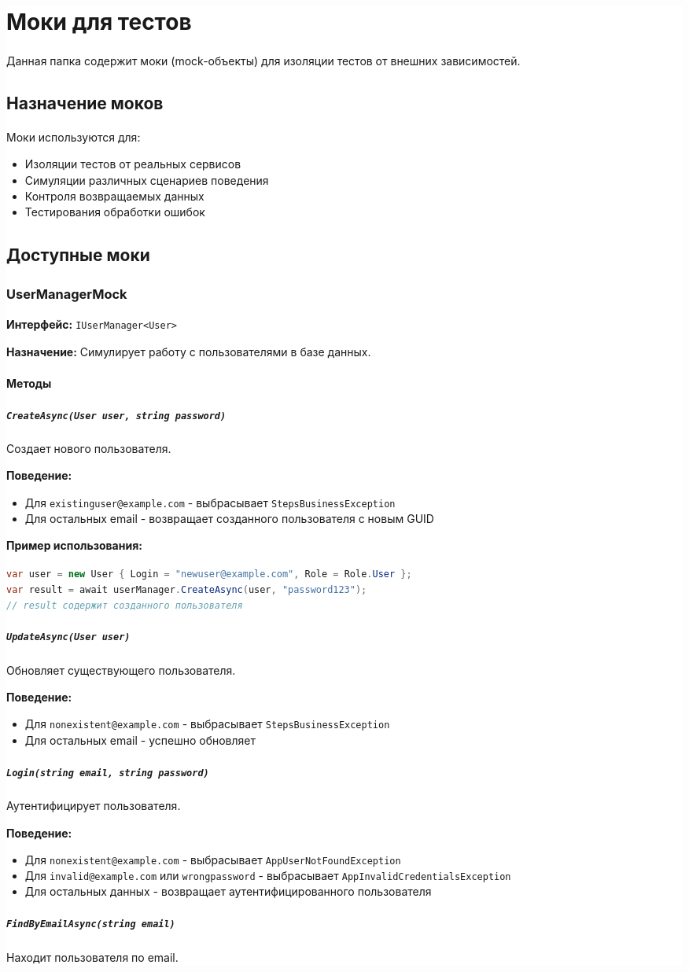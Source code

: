 # Моки для тестов

Данная папка содержит моки (mock-объекты) для изоляции тестов от внешних зависимостей.

## Назначение моков

Моки используются для:
- Изоляции тестов от реальных сервисов
- Симуляции различных сценариев поведения
- Контроля возвращаемых данных
- Тестирования обработки ошибок

## Доступные моки

### UserManagerMock

**Интерфейс:** `IUserManager<User>`

**Назначение:** Симулирует работу с пользователями в базе данных.

#### Методы

##### `CreateAsync(User user, string password)`
Создает нового пользователя.

**Поведение:**
- Для `existinguser@example.com` - выбрасывает `StepsBusinessException`
- Для остальных email - возвращает созданного пользователя с новым GUID

**Пример использования:**
```csharp
var user = new User { Login = "newuser@example.com", Role = Role.User };
var result = await userManager.CreateAsync(user, "password123");
// result содержит созданного пользователя
```

##### `UpdateAsync(User user)`
Обновляет существующего пользователя.

**Поведение:**
- Для `nonexistent@example.com` - выбрасывает `StepsBusinessException`
- Для остальных email - успешно обновляет

##### `Login(string email, string password)`
Аутентифицирует пользователя.

**Поведение:**
- Для `nonexistent@example.com` - выбрасывает `AppUserNotFoundException`
- Для `invalid@example.com` или `wrongpassword` - выбрасывает `AppInvalidCredentialsException`
- Для остальных данных - возвращает аутентифицированного пользователя

##### `FindByEmailAsync(string email)`
Находит пользователя по email.
